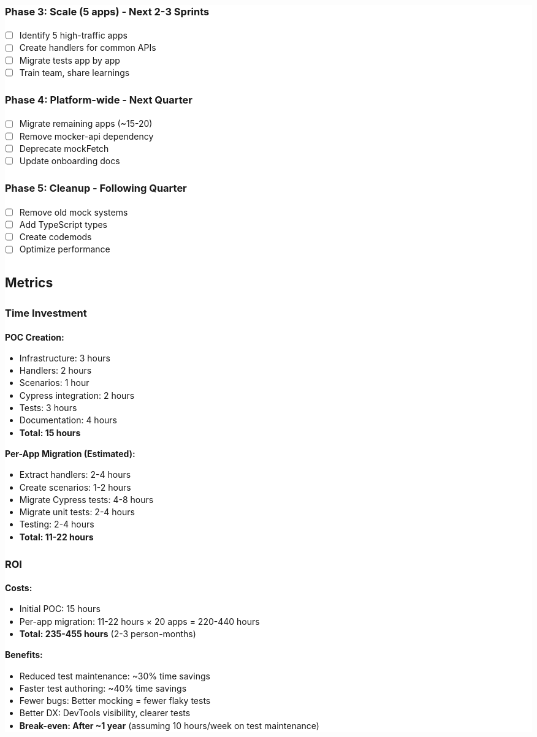 ### Phase 3: Scale (5 apps) - Next 2-3 Sprints
- [ ] Identify 5 high-traffic apps
- [ ] Create handlers for common APIs
- [ ] Migrate tests app by app
- [ ] Train team, share learnings

### Phase 4: Platform-wide - Next Quarter
- [ ] Migrate remaining apps (~15-20)
- [ ] Remove mocker-api dependency
- [ ] Deprecate mockFetch
- [ ] Update onboarding docs

### Phase 5: Cleanup - Following Quarter
- [ ] Remove old mock systems
- [ ] Add TypeScript types
- [ ] Create codemods
- [ ] Optimize performance

## Metrics

### Time Investment

**POC Creation:**
- Infrastructure: 3 hours
- Handlers: 2 hours
- Scenarios: 1 hour
- Cypress integration: 2 hours
- Tests: 3 hours
- Documentation: 4 hours
- **Total: 15 hours**

**Per-App Migration (Estimated):**
- Extract handlers: 2-4 hours
- Create scenarios: 1-2 hours
- Migrate Cypress tests: 4-8 hours
- Migrate unit tests: 2-4 hours
- Testing: 2-4 hours
- **Total: 11-22 hours**

### ROI

**Costs:**
- Initial POC: 15 hours
- Per-app migration: 11-22 hours × 20 apps = 220-440 hours
- **Total: 235-455 hours** (2-3 person-months)

**Benefits:**
- Reduced test maintenance: ~30% time savings
- Faster test authoring: ~40% time savings
- Fewer bugs: Better mocking = fewer flaky tests
- Better DX: DevTools visibility, clearer tests
- **Break-even: After ~1 year** (assuming 10 hours/week on test maintenance)
